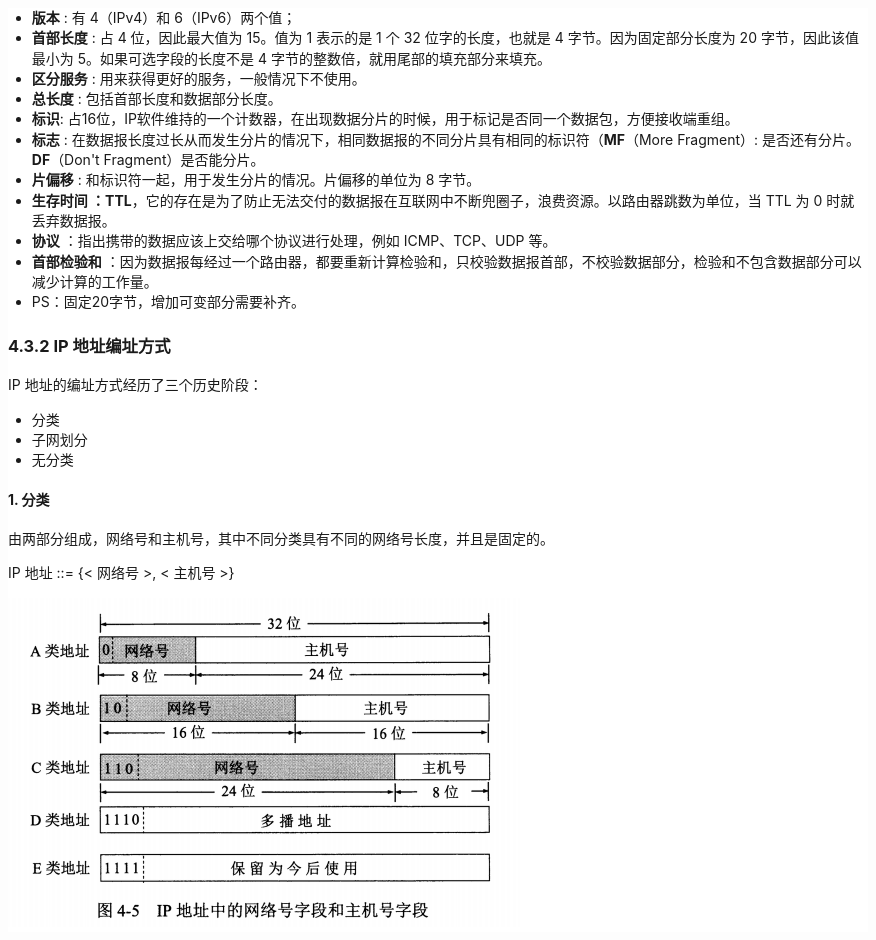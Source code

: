 

- **版本** : 有 4（IPv4）和 6（IPv6）两个值；
- **首部长度** : 占 4 位，因此最大值为 15。值为 1 表示的是 1 个 32 位字的长度，也就是 4 字节。因为固定部分长度为 20 字节，因此该值最小为 5。如果可选字段的长度不是 4 字节的整数倍，就用尾部的填充部分来填充。
- **区分服务** : 用来获得更好的服务，一般情况下不使用。
- **总长度** : 包括首部长度和数据部分长度。
- **标识**: 占16位，IP软件维持的一个计数器，在出现数据分片的时候，用于标记是否同一个数据包，方便接收端重组。
- **标志** : 在数据报长度过长从而发生分片的情况下，相同数据报的不同分片具有相同的标识符（**MF**（More Fragment）: 是否还有分片。**DF**（Don't Fragment）是否能分片。
- **片偏移** : 和标识符一起，用于发生分片的情况。片偏移的单位为 8 字节。
- **生存时间 ：TTL**，它的存在是为了防止无法交付的数据报在互联网中不断兜圈子，浪费资源。以路由器跳数为单位，当 TTL 为 0 时就丢弃数据报。
- **协议** ：指出携带的数据应该上交给哪个协议进行处理，例如 ICMP、TCP、UDP 等。
- **首部检验和** ：因为数据报每经过一个路由器，都要重新计算检验和，只校验数据报首部，不校验数据部分，检验和不包含数据部分可以减少计算的工作量。
- PS：固定20字节，增加可变部分需要补齐。

### 4.3.2 IP 地址编址方式

IP 地址的编址方式经历了三个历史阶段：

- 分类
- 子网划分
- 无分类

#### 1. 分类

由两部分组成，网络号和主机号，其中不同分类具有不同的网络号长度，并且是固定的。

IP 地址 ::= {< 网络号 >, < 主机号 >}

<img src="image/cbf50eb8-22b4-4528-a2e7-d187143d57f7.png" alt="img" style="zoom:50%;" />
